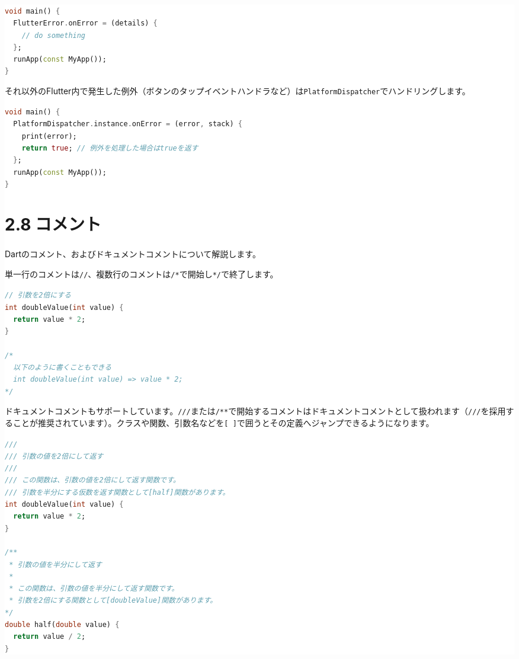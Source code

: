 ```dart
void main() {
  FlutterError.onError = (details) {
    // do something
  };
  runApp(const MyApp());
}
```

それ以外のFlutter内で発生した例外（ボタンのタップイベントハンドラなど）は`PlatformDispatcher`でハンドリングします。

```dart
void main() {
  PlatformDispatcher.instance.onError = (error, stack) {
    print(error);
    return true; // 例外を処理した場合はtrueを返す
  };
  runApp(const MyApp());
}
```

# 2.8 コメント

Dartのコメント、およびドキュメントコメントについて解説します。

単一行のコメントは`//`、複数行のコメントは`/*`で開始し`*/`で終了します。

```dart
// 引数を2倍にする
int doubleValue(int value) {
  return value * 2;
}

/*
  以下のように書くこともできる
  int doubleValue(int value) => value * 2;
*/
```

ドキュメントコメントもサポートしています。`///`または`/**`で開始するコメントはドキュメントコメントとして扱われます（`///`を採用することが推奨されています）。クラスや関数、引数名などを`[ ]`で囲うとその定義へジャンプできるようになります。

```dart
///
/// 引数の値を2倍にして返す
///
/// この関数は、引数の値を2倍にして返す関数です。
/// 引数を半分にする仮数を返す関数として[half]関数があります。
int doubleValue(int value) {
  return value * 2;
}

/**
 * 引数の値を半分にして返す
 * 
 * この関数は、引数の値を半分にして返す関数です。
 * 引数を2倍にする関数として[doubleValue]関数があります。
*/
double half(double value) {
  return value / 2;
}
```